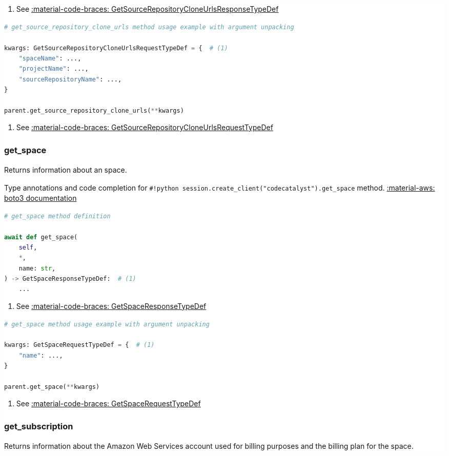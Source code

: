 1. See [:material-code-braces: GetSourceRepositoryCloneUrlsResponseTypeDef](./type_defs.md#getsourcerepositorycloneurlsresponsetypedef) 


```python
# get_source_repository_clone_urls method usage example with argument unpacking

kwargs: GetSourceRepositoryCloneUrlsRequestTypeDef = {  # (1)
    "spaceName": ...,
    "projectName": ...,
    "sourceRepositoryName": ...,
}

parent.get_source_repository_clone_urls(**kwargs)
```

1. See [:material-code-braces: GetSourceRepositoryCloneUrlsRequestTypeDef](./type_defs.md#getsourcerepositorycloneurlsrequesttypedef) 

### get\_space

Returns information about an space.

Type annotations and code completion for `#!python session.create_client("codecatalyst").get_space` method.
[:material-aws: boto3 documentation](https://boto3.amazonaws.com/v1/documentation/api/latest/reference/services/codecatalyst/client/get_space.html)

```python
# get_space method definition

await def get_space(
    self,
    *,
    name: str,
) -> GetSpaceResponseTypeDef:  # (1)
    ...
```

1. See [:material-code-braces: GetSpaceResponseTypeDef](./type_defs.md#getspaceresponsetypedef) 


```python
# get_space method usage example with argument unpacking

kwargs: GetSpaceRequestTypeDef = {  # (1)
    "name": ...,
}

parent.get_space(**kwargs)
```

1. See [:material-code-braces: GetSpaceRequestTypeDef](./type_defs.md#getspacerequesttypedef) 

### get\_subscription

Returns information about the Amazon Web Services account used for billing
purposes and the billing plan for the space.
